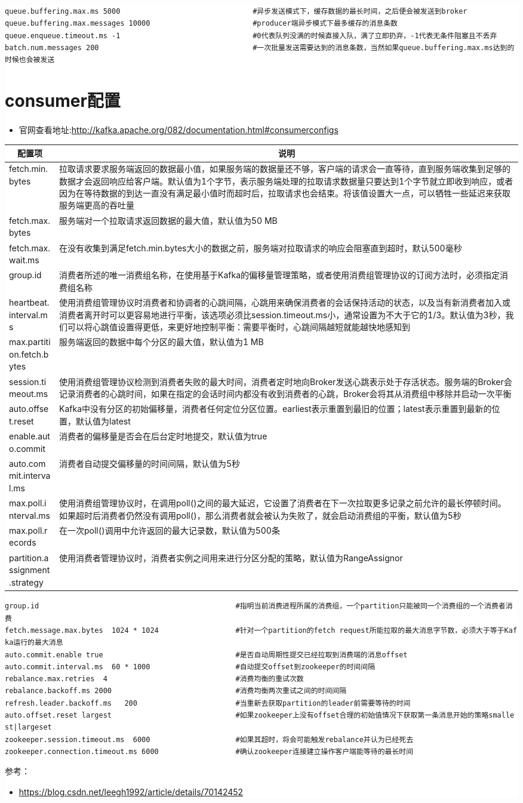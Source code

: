 ```
queue.buffering.max.ms 5000                               #异步发送模式下，缓存数据的最长时间，之后便会被发送到broker
queue.buffering.max.messages 10000                        #producer端异步模式下最多缓存的消息条数
queue.enqueue.timeout.ms -1                               #0代表队列没满的时候直接入队，满了立即扔弃，-1代表无条件阻塞且不丢弃
batch.num.messages 200                                    #一次批量发送需要达到的消息条数，当然如果queue.buffering.max.ms达到的时候也会被发送
```

# consumer配置

- 官网查看地址:http://kafka.apache.org/082/documentation.html#consumerconfigs

| 配置项 | 说明 |
|-------|------|
| fetch.min.bytes | 拉取请求要求服务端返回的数据最小值，如果服务端的数据量还不够，客户端的请求会一直等待，直到服务端收集到足够的数据才会返回响应给客户端。默认值为1个字节，表示服务端处理的拉取请求数据量只要达到1个字节就立即收到响应，或者因为在等待数据的到达一直没有满足最小值时而超时后，拉取请求也会结束。将该值设置大一点，可以牺牲一些延迟来获取服务端更高的吞吐量 |
| fetch.max.bytes | 服务端对一个拉取请求返回数据的最大值，默认值为50 MB |
| fetch.max.wait.ms | 在没有收集到满足fetch.min.bytes大小的数据之前，服务端对拉取请求的响应会阻塞直到超时，默认500毫秒 |
| group.id | 消费者所述的唯一消费组名称，在使用基于Kafka的偏移量管理策略，或者使用消费组管理协议的订阅方法时，必须指定消费组名称 |
| heartbeat.interval.ms | 使用消费组管理协议时消费者和协调者的心跳间隔，心跳用来确保消费者的会话保持活动的状态，以及当有新消费者加入或消费者离开时可以更容易地进行平衡，该选项必须比session.timeout.ms小，通常设置为不大于它的1/3。默认值为3秒，我们可以将心跳值设置得更低，来更好地控制平衡：需要平衡时，心跳间隔越短就能越快地感知到 |
| max.partition.fetch.bytes | 服务端返回的数据中每个分区的最大值，默认值为1 MB |
| session.timeout.ms | 使用消费组管理协议检测到消费者失败的最大时间，消费者定时地向Broker发送心跳表示处于存活状态。服务端的Broker会记录消费者的心跳时间，如果在指定的会话时间内都没有收到消费者的心跳，Broker会将其从消费组中移除并启动一次平衡 |
| auto.offset.reset | Kafka中没有分区的初始偏移量，消费者任何定位分区位置。earliest表示重置到最旧的位置；latest表示重置到最新的位置，默认值为latest |
| enable.auto.commit | 消费者的偏移量是否会在后台定时地提交，默认值为true |
| auto.commit.interval.ms | 消费者自动提交偏移量的时间间隔，默认值为5秒 |
| max.poll.interval.ms | 使用消费组管理协议时，在调用poll()之间的最大延迟，它设置了消费者在下一次拉取更多记录之前允许的最长停顿时间。如果超时后消费者仍然没有调用poll()，那么消费者就会被认为失败了，就会启动消费组的平衡，默认值为5秒 |
| max.poll.records | 在一次poll()调用中允许返回的最大记录数，默认值为500条 |
| partition.assignment.strategy | 使用消费者管理协议时，消费者实例之间用来进行分区分配的策略，默认值为RangeAssignor |

```
group.id                                              #指明当前消费进程所属的消费组，一个partition只能被同一个消费组的一个消费者消费
fetch.message.max.bytes  1024 * 1024                  #针对一个partition的fetch request所能拉取的最大消息字节数，必须大于等于Kafka运行的最大消息
auto.commit.enable true                               #是否自动周期性提交已经拉取到消费端的消息offset
auto.commit.interval.ms  60 * 1000                    #自动提交offset到zookeeper的时间间隔
rebalance.max.retries  4                              #消费均衡的重试次数
rebalance.backoff.ms 2000                             #消费均衡两次重试之间的时间间隔
refresh.leader.backoff.ms   200                       #当重新去获取partition的leader前需要等待的时间
auto.offset.reset largest                             #如果zookeeper上没有offset合理的初始值情况下获取第一条消息开始的策略smallest|largeset
zookeeper.session.timeout.ms  6000                    #如果其超时，将会可能触发rebalance并认为已经死去
zookeeper.connection.timeout.ms 6000                  #确认zookeeper连接建立操作客户端能等待的最长时间
```

参考：
- https://blog.csdn.net/leegh1992/article/details/70142452
